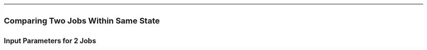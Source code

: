 
--------------------------------
### Comparing Two Jobs Within Same State

#### Input Parameters for 2 Jobs